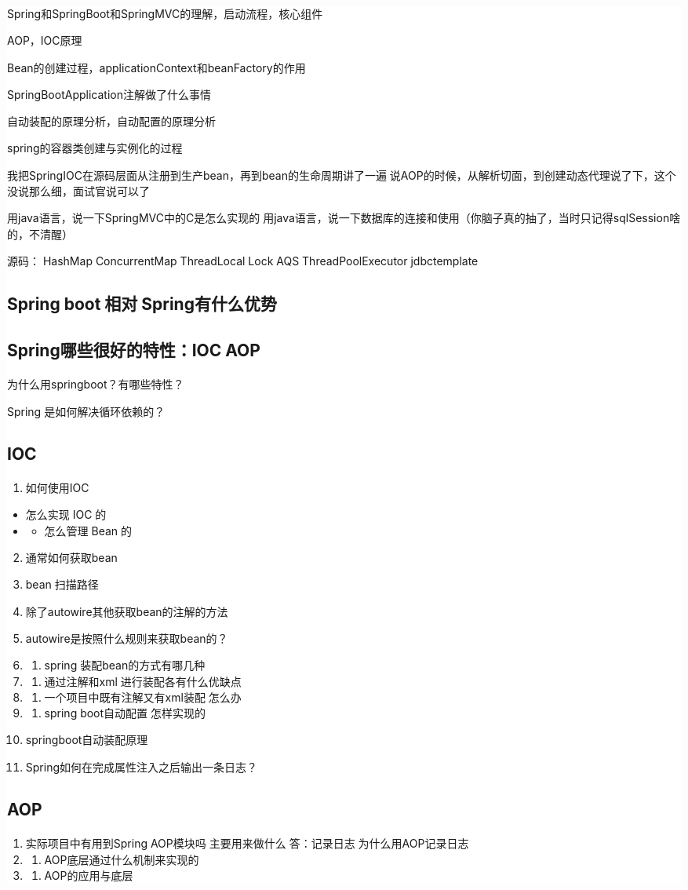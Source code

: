 Spring和SpringBoot和SpringMVC的理解，启动流程，核心组件

AOP，IOC原理

Bean的创建过程，applicationContext和beanFactory的作用

SpringBootApplication注解做了什么事情

自动装配的原理分析，自动配置的原理分析

spring的容器类创建与实例化的过程

我把SpringIOC在源码层面从注册到生产bean，再到bean的生命周期讲了一遍
说AOP的时候，从解析切面，到创建动态代理说了下，这个没说那么细，面试官说可以了

用java语言，说一下SpringMVC中的C是怎么实现的
用java语言，说一下数据库的连接和使用（你脑子真的抽了，当时只记得sqlSession啥的，不清醒）

源码：
HashMap
ConcurrentMap
ThreadLocal
Lock
AQS
ThreadPoolExecutor
jdbctemplate

## Spring boot 相对 Spring有什么优势

## Spring哪些很好的特性：IOC AOP
为什么用springboot？有哪些特性？

 Spring 是如何解决循环依赖的？

## IOC
1.  如何使用IOC
-   怎么实现 IOC 的
- -   怎么管理 Bean 的
    
2.  通常如何获取bean
    
3.  bean 扫描路径
    
4.  除了autowire其他获取bean的注解的方法
    
5.  autowire是按照什么规则来获取bean的？
6. 1.  spring 装配bean的方式有哪几种
7. 1.  通过注解和xml 进行装配各有什么优缺点
8. 1.  一个项目中既有注解又有xml装配 怎么办
9. 1.  spring boot自动配置 怎样实现的
10. springboot自动装配原理
11. Spring如何在完成属性注入之后输出一条日志？


## AOP
1.  实际项目中有用到Spring AOP模块吗 主要用来做什么 答：记录日志 为什么用AOP记录日志
2. 1.  AOP底层通过什么机制来实现的
3. 1.  AOP的应用与底层
